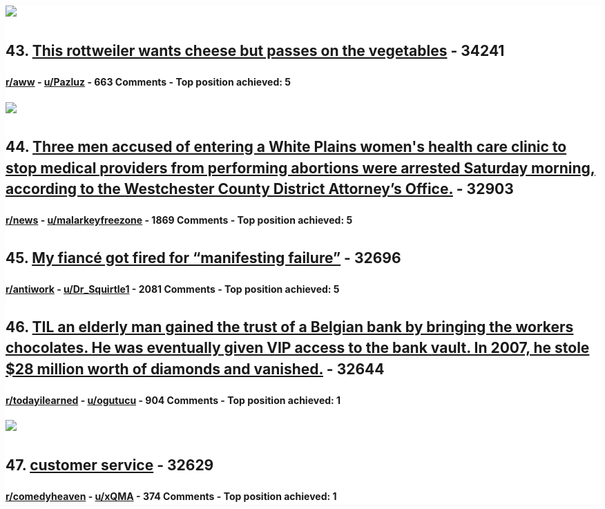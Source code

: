<a href="https://v.redd.it/idf1bdi3w6381"><img src="https://a.thumbs.redditmedia.com/CSeapLKUqDS0GykV4qaUMnctwifK_w0v0c3DGb4XGr4.jpg"></img></a>

## 43. [This rottweiler wants cheese but passes on the vegetables](http://reddit.com/r/aww/comments/r7i1dl/this_rottweiler_wants_cheese_but_passes_on_the/) - 34241
#### [r/aww](http://reddit.com/r/aww) - [u/Pazluz](http://reddit.com/u/Pazluz) - 663 Comments - Top position achieved: 5

<a href="https://v.redd.it/62oel4q687381"><img src="https://a.thumbs.redditmedia.com/rjIPLJrOHdj-Ny52I6EwGpTWS05QpgLVx8lVPpI-r10.jpg"></img></a>

## 44. [Three men accused of entering a White Plains women's health care clinic to stop medical providers from performing abortions were arrested Saturday morning, according to the Westchester County District Attorney’s Office.](http://reddit.com/r/news/comments/r7f94o/three_men_accused_of_entering_a_white_plains/) - 32903
#### [r/news](http://reddit.com/r/news) - [u/malarkeyfreezone](http://reddit.com/u/malarkeyfreezone) - 1869 Comments - Top position achieved: 5

## 45. [My fiancé got fired for “manifesting failure”](http://reddit.com/r/antiwork/comments/r7dl9h/my_fiancé_got_fired_for_manifesting_failure/) - 32696
#### [r/antiwork](http://reddit.com/r/antiwork) - [u/Dr_Squirtle1](http://reddit.com/u/Dr_Squirtle1) - 2081 Comments - Top position achieved: 5

## 46. [TIL an elderly man gained the trust of a Belgian bank by bringing the workers chocolates. He was eventually given VIP access to the bank vault. In 2007, he stole $28 million worth of diamonds and vanished.](http://reddit.com/r/todayilearned/comments/r7fazl/til_an_elderly_man_gained_the_trust_of_a_belgian/) - 32644
#### [r/todayilearned](http://reddit.com/r/todayilearned) - [u/ogutucu](http://reddit.com/u/ogutucu) - 904 Comments - Top position achieved: 1

<a href="https://people.howstuffworks.com/diamond-thief.htm#pt2"><img src="https://b.thumbs.redditmedia.com/EyadeRJToYBZM4-gSJYWUtZsGu365Q2g0QprbFhK1UA.jpg"></img></a>

## 47. [customer service](http://reddit.com/r/comedyheaven/comments/r7kya8/customer_service/) - 32629
#### [r/comedyheaven](http://reddit.com/r/comedyheaven) - [u/xQMA](http://reddit.com/u/xQMA) - 374 Comments - Top position achieved: 1
